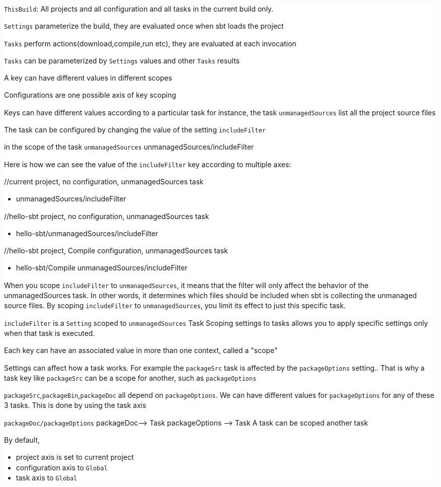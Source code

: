 `ThisBuild`: All projects and all configuration and all tasks in the current build only.

`Settings` parameterize the build, they are evaluated once when sbt loads the project

`Tasks` perform actions(download,compile,run etc), they are evaluated at each invocation

`Tasks` can be parameterized by `Settings` values and other `Tasks` results

A key can have different values in different scopes

Configurations are one possible axis of key scoping

Keys can have different values according to a particular task
for instance, the task `unmanagedSources` list all the project source files

The task can be configured by changing the value of the setting `includeFilter`

in the scope of the task `unmanagedSources`
unmanagedSources/includeFilter


Here is how we can see the value of the `includeFilter`  key according to multiple axes:

//current project, no configuration, unmanagedSources task
- unmanagedSources/includeFilter

//hello-sbt project, no configuration, unmanagedSources task
- hello-sbt/unmanagedSources/includeFilter

//hello-sbt project, Compile configuration, unmanagedSources task
- hello-sbt/Compile unmanagedSources/includeFilter

When you scope `includeFilter` to `unmanagedSources`, it means that the filter will only affect the behavior of the unmanagedSources task. In other words, it determines which files should be included when sbt is collecting the unmanaged source files.
By scoping `includeFilter` to `unmanagedSources`, you limit its effect to just this specific task.

`includeFilter` is a `Setting` scoped to `unmanagedSources` Task
Scoping settings to tasks allows you to apply specific settings only when that task is executed.

Each key can have an associated value in more than one context, called a "scope"

Settings can affect how a task works. For example the `packageSrc` task is affected by the `packageOptions` setting..  That is why a task key like `packageSrc` can be a scope for another, such as `packageOptions`

`packageSrc`,`packageBin`,`packageDoc` all depend on `packageOptions`. We can have different values for `packageOptions` for any of these 3 tasks. This is done by using the task axis



  `packageDoc/packageOptions`
  packageDoc--> Task
  packageOptions --> Task
  A task can be scoped another task



  By default,
  - project axis is set to current project
  - configuration axis to `Global`
  - task axis to `Global`
